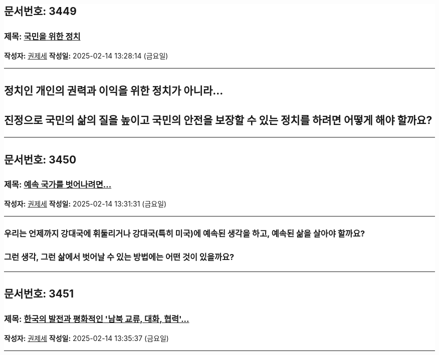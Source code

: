 




## 문서번호: 3449

### 제목: [국민을 위한 정치](https://q4all.kr/redirect/detail/997d514b-24e8-40d2-a0e8-921789bc7729)

**작성자:** [권제세](https://q4all.kr/user/profile/4826)
**작성일:** 2025-02-14 13:28:14 (금요일)

---

정치인 개인의 권력과 이익을 위한 정치가 아니라...
-----------------------------

진정으로 국민의 삶의 질을 높이고 국민의 안전을 보장할 수 있는 정치를 하려면 어떻게 해야 할까요?
-------------------------------------------------------

---





## 문서번호: 3450

### 제목: [예속 국가를 벗어나려면...](https://q4all.kr/redirect/detail/9bf687db-e2d4-467a-84b9-8b6cf9b39a0a)

**작성자:** [권제세](https://q4all.kr/user/profile/4826)
**작성일:** 2025-02-14 13:31:31 (금요일)

---

### 우리는 언제까지 강대국에 휘둘리거나 강대국(특히 미국)에 예속된 생각을 하고, 예속된 삶을 살아야 할까요?

### 

### 그런 생각, 그런 삶에서 벗어날 수 있는 방법에는 어떤 것이 있을까요?

---





## 문서번호: 3451

### 제목: [한국의 발전과 평화적인 '남북 교류, 대화, 협력'... ](https://q4all.kr/redirect/detail/cb2aa6b8-fd82-4f70-a5be-c248f2df06ca)

**작성자:** [권제세](https://q4all.kr/user/profile/4826)
**작성일:** 2025-02-14 13:35:37 (금요일)

---